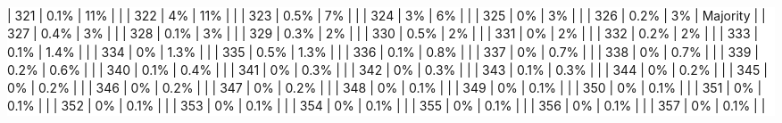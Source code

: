 | 321 | 0.1% | 11% |  |
| 322 | 4% | 11% |  |
| 323 | 0.5% | 7% |  |
| 324 | 3% | 6% |  |
| 325 | 0% | 3% |  |
| 326 | 0.2% | 3% | Majority |
| 327 | 0.4% | 3% |  |
| 328 | 0.1% | 3% |  |
| 329 | 0.3% | 2% |  |
| 330 | 0.5% | 2% |  |
| 331 | 0% | 2% |  |
| 332 | 0.2% | 2% |  |
| 333 | 0.1% | 1.4% |  |
| 334 | 0% | 1.3% |  |
| 335 | 0.5% | 1.3% |  |
| 336 | 0.1% | 0.8% |  |
| 337 | 0% | 0.7% |  |
| 338 | 0% | 0.7% |  |
| 339 | 0.2% | 0.6% |  |
| 340 | 0.1% | 0.4% |  |
| 341 | 0% | 0.3% |  |
| 342 | 0% | 0.3% |  |
| 343 | 0.1% | 0.3% |  |
| 344 | 0% | 0.2% |  |
| 345 | 0% | 0.2% |  |
| 346 | 0% | 0.2% |  |
| 347 | 0% | 0.2% |  |
| 348 | 0% | 0.1% |  |
| 349 | 0% | 0.1% |  |
| 350 | 0% | 0.1% |  |
| 351 | 0% | 0.1% |  |
| 352 | 0% | 0.1% |  |
| 353 | 0% | 0.1% |  |
| 354 | 0% | 0.1% |  |
| 355 | 0% | 0.1% |  |
| 356 | 0% | 0.1% |  |
| 357 | 0% | 0.1% |  |